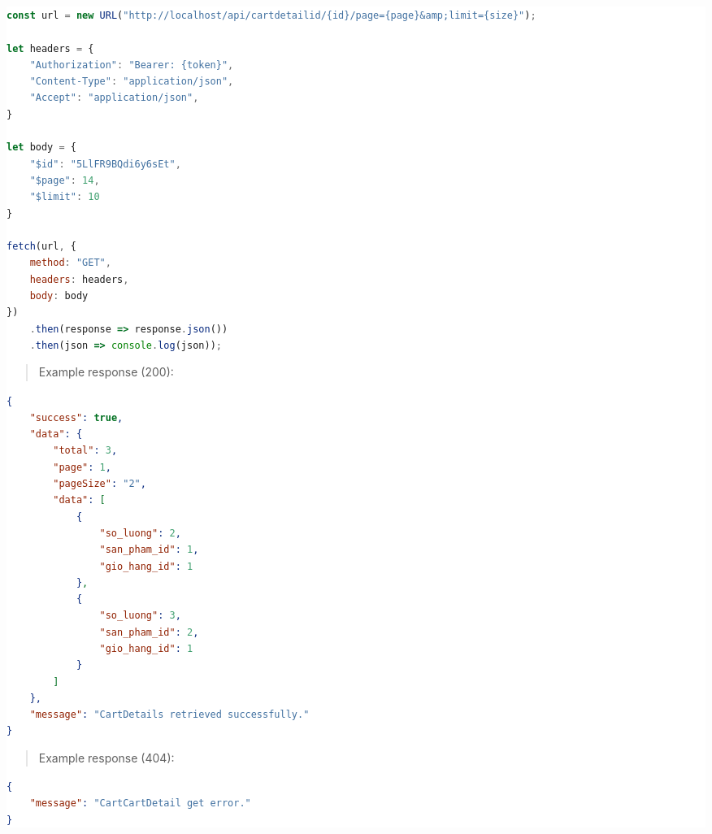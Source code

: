```javascript
const url = new URL("http://localhost/api/cartdetailid/{id}/page={page}&amp;limit={size}");

let headers = {
    "Authorization": "Bearer: {token}",
    "Content-Type": "application/json",
    "Accept": "application/json",
}

let body = {
    "$id": "5LlFR9BQdi6y6sEt",
    "$page": 14,
    "$limit": 10
}

fetch(url, {
    method: "GET",
    headers: headers,
    body: body
})
    .then(response => response.json())
    .then(json => console.log(json));
```

> Example response (200):

```json
{
    "success": true,
    "data": {
        "total": 3,
        "page": 1,
        "pageSize": "2",
        "data": [
            {
                "so_luong": 2,
                "san_pham_id": 1,
                "gio_hang_id": 1
            },
            {
                "so_luong": 3,
                "san_pham_id": 2,
                "gio_hang_id": 1
            }
        ]
    },
    "message": "CartDetails retrieved successfully."
}
```
> Example response (404):

```json
{
    "message": "CartCartDetail get error."
}
```
